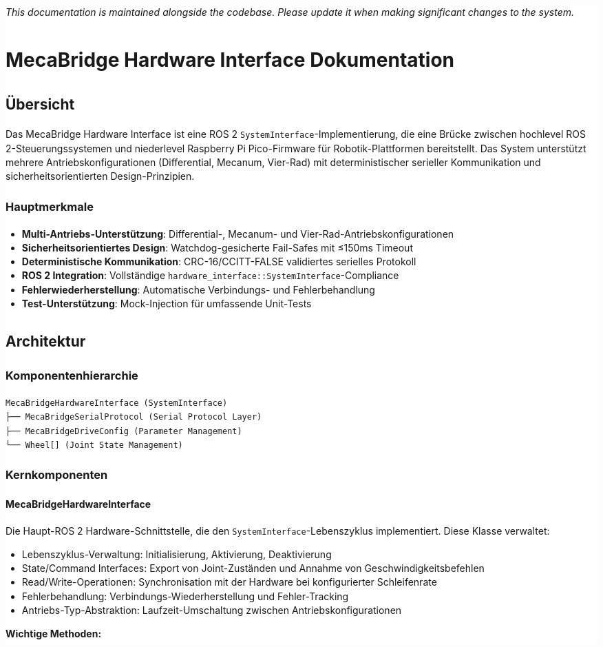 
*This documentation is maintained alongside the codebase. Please update it when making significant changes to the
system.*

# MecaBridge Hardware Interface Dokumentation

## Übersicht

Das MecaBridge Hardware Interface ist eine ROS 2 `SystemInterface`-Implementierung, die eine Brücke zwischen hochlevel
ROS 2-Steuerungssystemen und niederlevel Raspberry Pi Pico-Firmware für Robotik-Plattformen bereitstellt. Das System
unterstützt mehrere Antriebskonfigurationen (Differential, Mecanum, Vier-Rad) mit deterministischer serieller
Kommunikation und sicherheitsorientierten Design-Prinzipien.

### Hauptmerkmale

- **Multi-Antriebs-Unterstützung**: Differential-, Mecanum- und Vier-Rad-Antriebskonfigurationen
- **Sicherheitsorientiertes Design**: Watchdog-gesicherte Fail-Safes mit ≤150ms Timeout
- **Deterministische Kommunikation**: CRC-16/CCITT-FALSE validiertes serielles Protokoll
- **ROS 2 Integration**: Vollständige `hardware_interface::SystemInterface`-Compliance
- **Fehlerwiederherstellung**: Automatische Verbindungs- und Fehlerbehandlung
- **Test-Unterstützung**: Mock-Injection für umfassende Unit-Tests

## Architektur

### Komponentenhierarchie

```
MecaBridgeHardwareInterface (SystemInterface)
├── MecaBridgeSerialProtocol (Serial Protocol Layer)
├── MecaBridgeDriveConfig (Parameter Management)
└── Wheel[] (Joint State Management)
```

### Kernkomponenten

#### MecaBridgeHardwareInterface

Die Haupt-ROS 2 Hardware-Schnittstelle, die den `SystemInterface`-Lebenszyklus implementiert. Diese Klasse verwaltet:

- Lebenszyklus-Verwaltung: Initialisierung, Aktivierung, Deaktivierung
- State/Command Interfaces: Export von Joint-Zuständen und Annahme von Geschwindigkeitsbefehlen
- Read/Write-Operationen: Synchronisation mit der Hardware bei konfigurierter Schleifenrate
- Fehlerbehandlung: Verbindungs-Wiederherstellung und Fehler-Tracking
- Antriebs-Typ-Abstraktion: Laufzeit-Umschaltung zwischen Antriebskonfigurationen

**Wichtige Methoden:**
